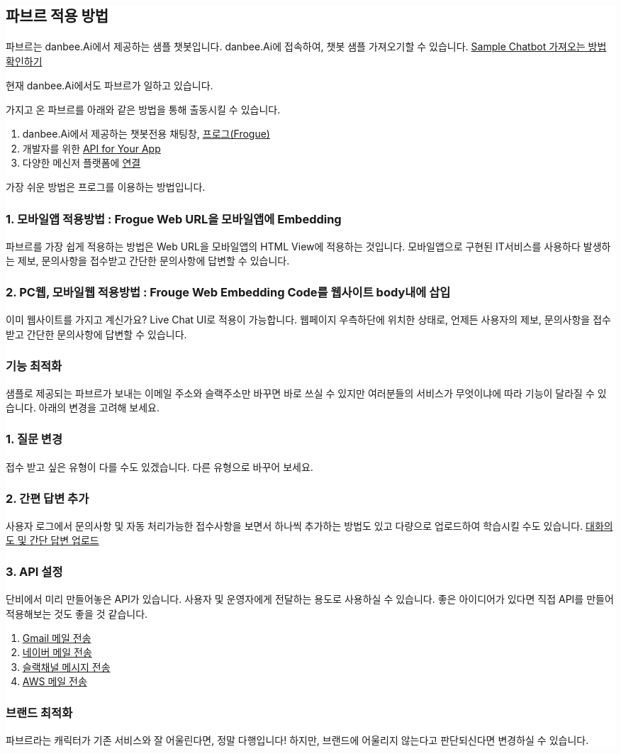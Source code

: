 
## 파브르 적용 방법

파브르는 danbee.Ai에서 제공하는 샘플 챗봇입니다.
danbee.Ai에 접속하여, 챗봇 샘플 가져오기할 수 있습니다.
<span class="link">[Sample Chatbot 가져오는 방법 확인하기](/samplebot.html#%EC%83%98%ED%94%8C%EC%B1%97%EB%B4%87-%EA%B0%80%EC%A0%B8%EC%98%A4%EA%B8%B0)</span><br/>

현재 danbee.Ai에서도 파브르가 일하고 있습니다.

가지고 온 파브르를 아래와 같은 방법을 통해 출동시킬 수 있습니다.

1. danbee.Ai에서 제공하는 챗봇전용 채팅창, [프로그(Frogue)](/channel_frogu.html) <br>
2. 개발자를 위한 [API for Your App](/channel_native_app.html)<br>
3. 다양한 메신저 플랫폼에 [연결](/channel_connection_settings.html)<br>

가장 쉬운 방법은 프로그를 이용하는 방법입니다.

### 1. 모바일앱 적용방법 : Frogue Web URL을 모바일앱에 Embedding
파브르를 가장 쉽게 적용하는 방법은 Web URL을 모바일앱의 HTML View에 적용하는 것입니다.
모바일앱으로 구현된 IT서비스를 사용하다 발생하는 제보, 문의사항을 접수받고 간단한 문의사항에 답변할 수 있습니다.

### 2. PC웹, 모바일웹 적용방법 : Frouge Web Embedding Code를 웹사이트 body내에 삽입
이미 웹사이트를 가지고 계신가요? Live Chat UI로 적용이 가능합니다.
웹페이지 우측하단에 위치한 상태로, 언제든 사용자의 제보, 문의사항을 접수받고 간단한 문의사항에 답변할 수 있습니다.


### 기능 최적화
샘플로 제공되는 파브르가 보내는 이메일 주소와 슬랙주소만 바꾸면 바로 쓰실 수 있지만
여러분들의 서비스가 무엇이냐에 따라 기능이 달라질 수 있습니다. 아래의 변경을 고려해 보세요.




### 1. 질문 변경
접수 받고 싶은 유형이 다를 수도 있겠습니다. 다른 유형으로 바꾸어 보세요.

### 2. 간편 답변 추가 
사용자 로그에서 문의사항 및 자동 처리가능한 접수사항을 보면서 하나씩 추가하는 방법도 있고
다량으로 업로드하여 학습시킬 수도 있습니다. [대화의도 및 간단 답변 업로드](/intent.html#의도intent-업로드)

### 3. API 설정
단비에서 미리 만들어놓은 API가 있습니다. 사용자 및 운영자에게 전달하는 용도로 사용하실 수 있습니다.
좋은 아이디어가 있다면 직접 API를 만들어 적용해보는 것도 좋을 것 같습니다.
1. [Gmail 메일 전송](/predefined_api_gmailsender.html) <br>
2. [네이버 메일 전송](/predefined_api_navermailsender.html) <br>
3. [슬랙채널 메시지 전송](/predefined_api_slackchannelsender.html) <br>
4. [AWS 메일 전송](/predefined_api_awssessender.html) <br>

### 브랜드 최적화
파브르라는 캐릭터가 기존 서비스와 잘 어울린다면, 정말 다행입니다!
하지만, 브랜드에 어울리지 않는다고 판단되신다면 변경하실 수 있습니다.
